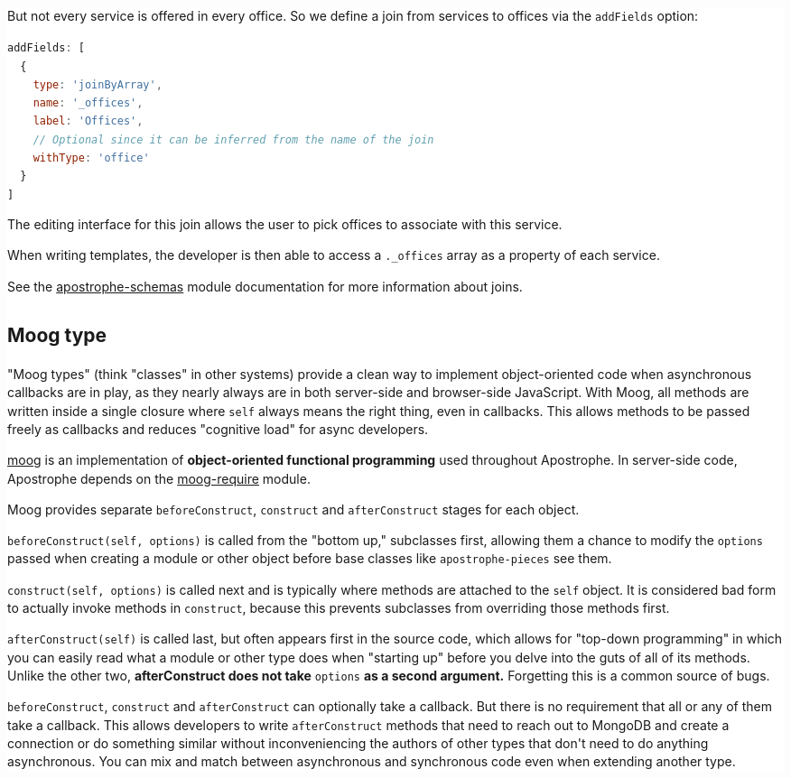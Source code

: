 But not every service is offered in every office. So we define a join from services to offices via the `addFields` option:

```javascript
addFields: [
  {
    type: 'joinByArray',
    name: '_offices',
    label: 'Offices',
    // Optional since it can be inferred from the name of the join
    withType: 'office'
  }
]
```

The editing interface for this join allows the user to pick offices to associate with this service.

When writing templates, the developer is then able to access a `._offices` array as a property of each service.

See the [apostrophe-schemas](https://github.com/apostrophecms/apostrophe-documentation/tree/56e9be7df36a153d8751804c1aac4ce5a70fd5c2/docs/modules/apostrophe-schemas/index.html) module documentation for more information about joins.

## Moog type

"Moog types" \(think "classes" in other systems\) provide a clean way to implement object-oriented code when asynchronous callbacks are in play, as they nearly always are in both server-side and browser-side JavaScript. With Moog, all methods are written inside a single closure where `self` always means the right thing, even in callbacks. This allows methods to be passed freely as callbacks and reduces "cognitive load" for async developers.

[moog](https://github.com/punkave/moog) is an implementation of **object-oriented functional programming** used throughout Apostrophe. In server-side code, Apostrophe depends on the [moog-require](https://github.com/punkave/moog-require) module.

Moog provides separate `beforeConstruct`, `construct` and `afterConstruct` stages for each object.

`beforeConstruct(self, options)` is called from the "bottom up," subclasses first, allowing them a chance to modify the `options` passed when creating a module or other object before base classes like `apostrophe-pieces` see them.

`construct(self, options)` is called next and is typically where methods are attached to the `self` object. It is considered bad form to actually invoke methods in `construct`, because this prevents subclasses from overriding those methods first.

`afterConstruct(self)` is called last, but often appears first in the source code, which allows for "top-down programming" in which you can easily read what a module or other type does when "starting up" before you delve into the guts of all of its methods. Unlike the other two, **afterConstruct does not take** `options` **as a second argument.** Forgetting this is a common source of bugs.

`beforeConstruct`, `construct` and `afterConstruct` can optionally take a callback. But there is no requirement that all or any of them take a callback. This allows developers to write `afterConstruct` methods that need to reach out to MongoDB and create a connection or do something similar without inconveniencing the authors of other types that don't need to do anything asynchronous. You can mix and match between asynchronous and synchronous code even when extending another type.
